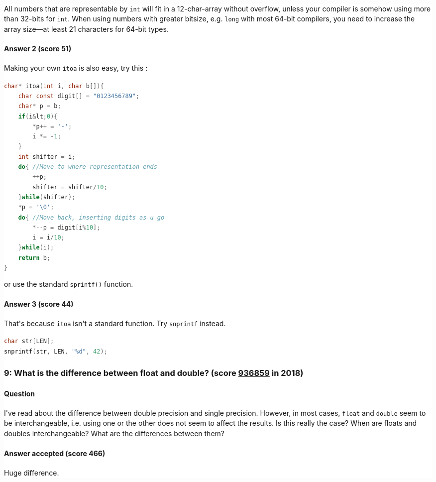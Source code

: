 All numbers that are representable by `int` will fit in a 12-char-array without overflow, unless your compiler is somehow using more than 32-bits for `int`. When using numbers with greater bitsize, e.g. `long` with most 64-bit compilers, you need to increase the array size—at least 21 characters for 64-bit types.  

#### Answer 2 (score 51)
Making your own `itoa` is also easy, try this :  

```c
char* itoa(int i, char b[]){
    char const digit[] = "0123456789";
    char* p = b;
    if(i&lt;0){
        *p++ = '-';
        i *= -1;
    }
    int shifter = i;
    do{ //Move to where representation ends
        ++p;
        shifter = shifter/10;
    }while(shifter);
    *p = '\0';
    do{ //Move back, inserting digits as u go
        *--p = digit[i%10];
        i = i/10;
    }while(i);
    return b;
}
```

or use the standard `sprintf()` function.  

#### Answer 3 (score 44)
That's because `itoa` isn't a standard function. Try `snprintf` instead.  

```c
char str[LEN];
snprintf(str, LEN, "%d", 42);
```

</b> </em> </i> </small> </strong> </sub> </sup>

### 9: What is the difference between float and double? (score [936859](https://stackoverflow.com/q/2386772) in 2018)

#### Question
I've read about the difference between double precision and single precision. However, in most cases, `float` and `double` seem to be interchangeable, i.e. using one or the other does not seem to affect the results. Is this really the case? When are floats and doubles interchangeable? What are the differences between them?  

#### Answer accepted (score 466)
Huge difference.  
